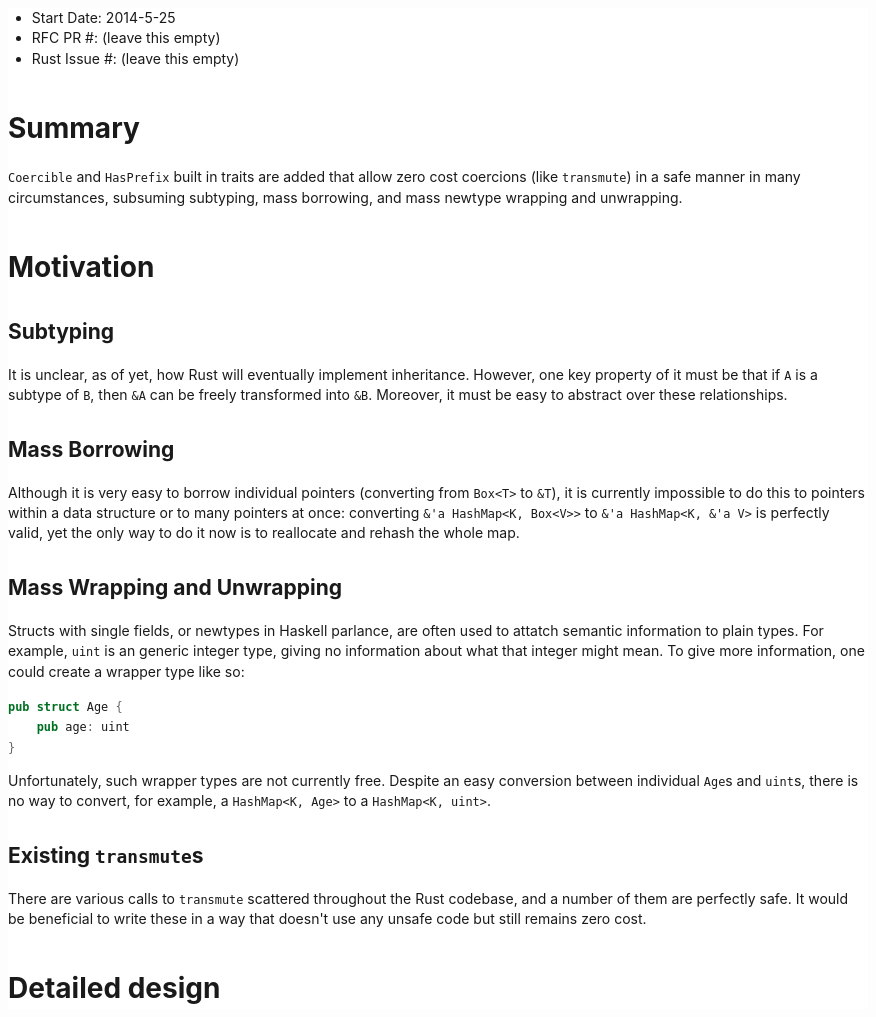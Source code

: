- Start Date: 2014-5-25
- RFC PR #: (leave this empty)
- Rust Issue #: (leave this empty)

# Summary

`Coercible` and `HasPrefix` built in traits are added that allow zero cost coercions
(like `transmute`) in a safe manner in many circumstances, subsuming subtyping, mass
borrowing, and mass newtype wrapping and unwrapping.

# Motivation

## Subtyping

It is unclear, as of yet, how Rust will eventually implement inheritance. However, one key
property of it must be that if `A` is a subtype of `B`, then `&A` can be freely transformed
into `&B`. Moreover, it must be easy to abstract over these relationships.

## Mass Borrowing

Although it is very easy to borrow individual pointers (converting from `Box<T>` to `&T`),
it is currently impossible to do this to pointers within a data structure or to many pointers
at once: converting `&'a HashMap<K, Box<V>>` to `&'a HashMap<K, &'a V>` is perfectly valid,
yet the only way to do it now is to reallocate and rehash the whole map.

## Mass Wrapping and Unwrapping

Structs with single fields, or newtypes in Haskell parlance, are often used to attatch
semantic information to plain types. For example, `uint` is an generic integer type,
giving no information about what that integer might mean. To give more information, one
could create a wrapper type like so:

```rust
pub struct Age {
	pub age: uint
}
```

Unfortunately, such wrapper types are not currently free. Despite an easy conversion
between individual `Age`s and `uint`s, there is no way to convert, for example, a
`HashMap<K, Age>` to a `HashMap<K, uint>`.

## Existing `transmute`s

There are various calls to `transmute` scattered throughout the Rust codebase, and a
number of them are perfectly safe. It would be beneficial to write these in a way that
doesn't use any unsafe code but still remains zero cost.

# Detailed design
